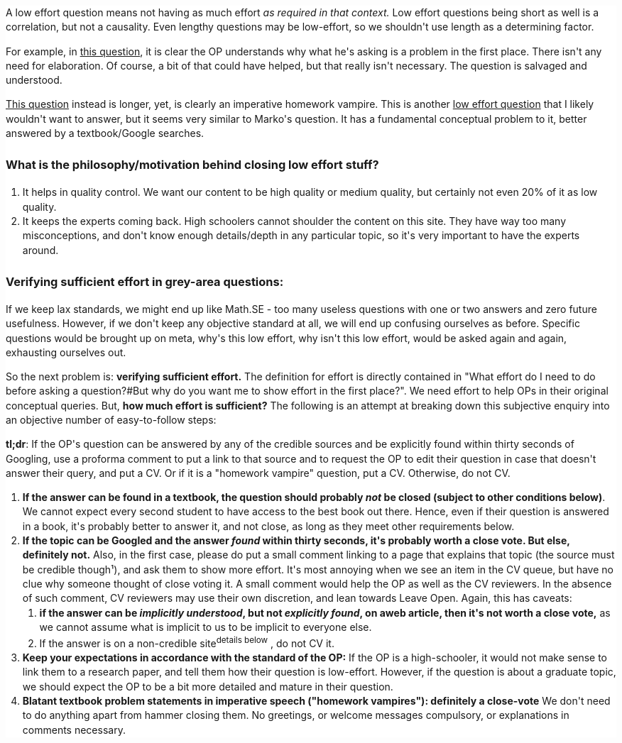 A low effort question means not having as much effort _as required in that context._ Low effort questions being short as well is a correlation, but not a causality. Even lengthy questions may be low-effort, so we shouldn't use length as a determining factor.  
  
For example, in [this question](https://chemistry.stackexchange.com/questions/39315/dipole-moments-of-pyrrole-and-furan), it is clear the OP understands why what he's asking is a problem in the first place. There isn't any need for elaboration. Of course, a bit of that could have helped, but that really isn't necessary. The question is salvaged and understood.  
  
[This question](https://web.archive.org/web/20180430024711/https://chemistry.stackexchange.com/questions/95999/principles-of-valence-shell-electron-pair-repulsion) instead is longer, yet, is clearly an imperative homework vampire.  This is another [low effort question](http://web.archive.org/web/20180429124744/https://chemistry.stackexchange.com/questions/95913/graph-between-compressibility-factor-and-pressure-for-real-and-ideal-gases) that I likely wouldn't want to answer, but it seems very similar to Marko's question.  It has a fundamental conceptual problem to it, better answered by a textbook/Google searches.

### **What is the philosophy/motivation behind closing low effort stuff?**

1. It helps in quality control. We want our content to be high quality or medium quality, but certainly not even 20% of it as low quality.
2. It keeps the experts coming back. High schoolers cannot shoulder the content on this site. They have way too many misconceptions,  and don't know enough details/depth in any particular topic, so it's very important to have the experts around. 

### **Verifying sufficient effort in grey-area questions:**

If we keep lax standards, we might end up like Math.SE - too many useless questions with one or two answers and zero future usefulness. However, if we don't keep any objective standard at all, we will end up confusing ourselves as before. Specific questions would be brought up on meta, why's this low effort, why isn't this low effort, would be asked again and again, exhausting ourselves out.
  
So the next problem is: **verifying sufficient effort.** The definition for effort is directly contained in "What effort do I need to do before asking a question?#But why do you want me to show effort in the first place?". We need effort to help OPs in their original conceptual queries. But, **how much effort is sufficient?** The following is an attempt at breaking down this subjective enquiry into an objective number of easy-to-follow steps:

**tl;dr**: If the OP's question can be answered by any of the credible sources and be explicitly found within thirty seconds of Googling, use a proforma comment to  put a link to that source and to request the OP to edit their question in case that doesn't answer their query, and put a CV. Or if it is a "homework vampire" question, put a CV. Otherwise, do not CV.
  
1. **If the answer can be found in a textbook, the question should probably _not_ be closed (subject to other conditions below)**. We cannot expect every second student to have access to the best book out there. Hence, even if their question is answered in a book, it's probably better to answer it, and not close, as long as they meet other requirements below.
2. **If the topic can be Googled and the answer _found_ within thirty seconds, it's probably worth a close vote. But else, definitely not.** Also, in the first case, please do put a small comment linking to a page that explains that topic (the source must be credible though¹), and ask them to show more effort. It's most annoying when we see an item in the CV queue, but have no clue why someone thought of close voting it. A small comment would help the OP as well as the CV reviewers. In the absence of such comment, CV reviewers may use their own discretion, and lean towards Leave Open. Again, this has caveats:
    1. **if the answer can be _implicitly understood_, but not _explicitly found_, on aweb article, then it's **not** worth a close vote,** as we cannot assume what is implicit to us to be implicit to everyone else.
    2. If the answer is on a non-credible site<sup>details below</sup> , do not CV it.
3. **Keep your expectations in accordance with the standard of the OP:** If the OP is a high-schooler, it would not make sense to link them to a research paper, and tell them how their question is low-effort. However, if the question is about a graduate topic, we should expect the OP to be a bit more detailed and mature in their question. 
4. **Blatant textbook problem statements in imperative speech ("homework vampires"): definitely a close-vote** We don't need to do anything apart from hammer closing them. No greetings, or welcome messages compulsory, or explanations in comments necessary.
  